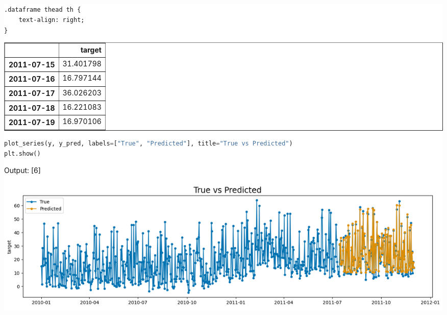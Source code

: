     .dataframe thead th {
        text-align: right;
    }
</style>
<table border="1" class="dataframe">
  <thead>
    <tr style="text-align: right;">
      <th></th>
      <th>target</th>
    </tr>
  </thead>
  <tbody>
    <tr>
      <th>2011-07-15</th>
      <td>31.401798</td>
    </tr>
    <tr>
      <th>2011-07-16</th>
      <td>16.797144</td>
    </tr>
    <tr>
      <th>2011-07-17</th>
      <td>36.026203</td>
    </tr>
    <tr>
      <th>2011-07-18</th>
      <td>16.221083</td>
    </tr>
    <tr>
      <th>2011-07-19</th>
      <td>16.970106</td>
    </tr>
  </tbody>
</table>
</div>




```python
plot_series(y, y_pred, labels=["True", "Predicted"], title="True vs Predicted")
plt.show()


```
<p class="cell-output-title jp-RenderedText jp-OutputArea-output">Output: <span class="cell-output-count">[6]</span></p>


    
![png](index_files/output_10_0.png)
    